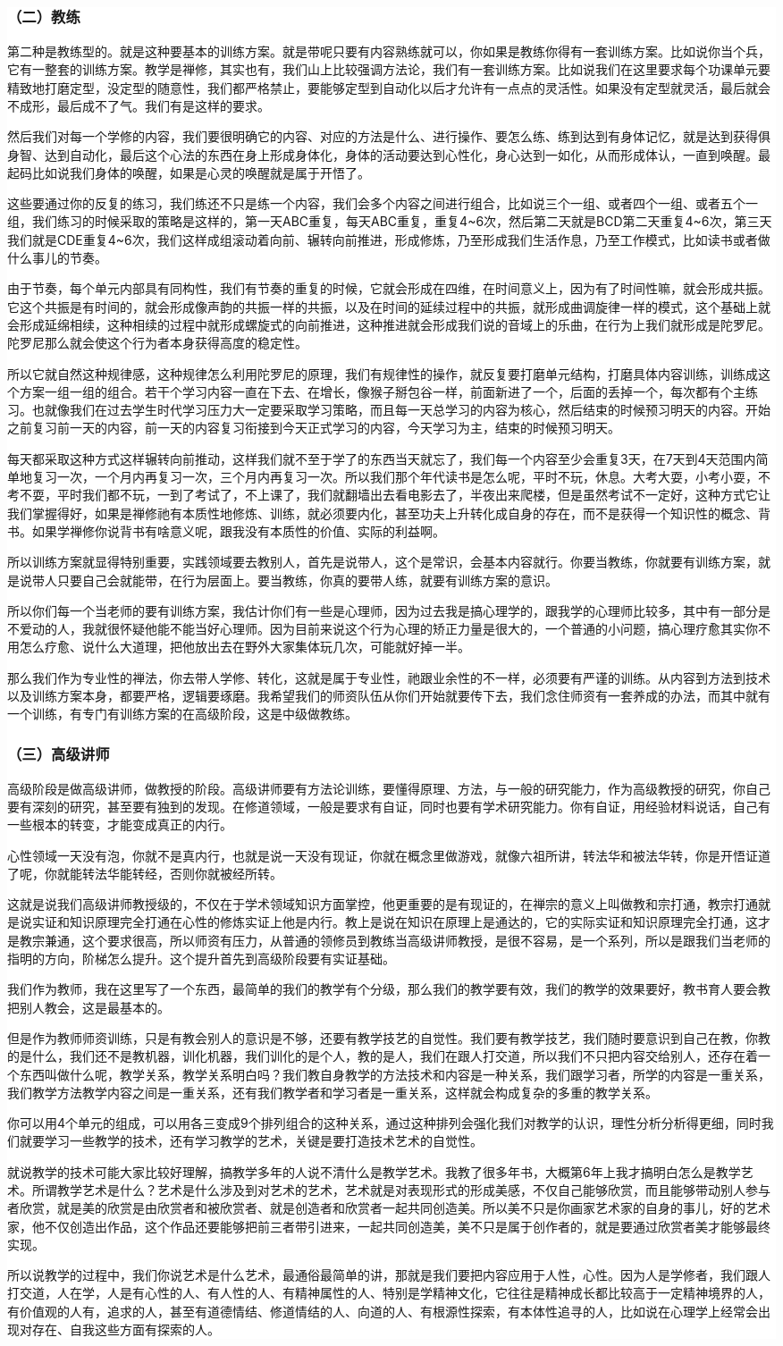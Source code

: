### （二）教练
第二种是教练型的。就是这种要基本的训练方案。就是带呢只要有内容熟练就可以，你如果是教练你得有一套训练方案。比如说你当个兵，它有一整套的训练方案。教学是禅修，其实也有，我们山上比较强调方法论，我们有一套训练方案。比如说我们在这里要求每个功课单元要精致地打磨定型，没定型的随意性，我们都严格禁止，要能够定型到自动化以后才允许有一点点的灵活性。如果没有定型就灵活，最后就会不成形，最后成不了气。我们有是这样的要求。

然后我们对每一个学修的内容，我们要很明确它的内容、对应的方法是什么、进行操作、要怎么练、练到达到有身体记忆，就是达到获得俱身智、达到自动化，最后这个心法的东西在身上形成身体化，身体的活动要达到心性化，身心达到一如化，从而形成体认，一直到唤醒。最起码比如说我们身体的唤醒，如果是心灵的唤醒就是属于开悟了。

这些要通过你的反复的练习，我们练还不只是练一个内容，我们会多个内容之间进行组合，比如说三个一组、或者四个一组、或者五个一组，我们练习的时候采取的策略是这样的，第一天ABC重复，每天ABC重复，重复4~6次，然后第二天就是BCD第二天重复4~6次，第三天我们就是CDE重复4~6次，我们这样成组滚动着向前、辗转向前推进，形成修炼，乃至形成我们生活作息，乃至工作模式，比如读书或者做什么事儿的节奏。

由于节奏，每个单元内部具有同构性，我们有节奏的重复的时候，它就会形成在四维，在时间意义上，因为有了时间性嘛，就会形成共振。它这个共振是有时间的，就会形成像声韵的共振一样的共振，以及在时间的延续过程中的共振，就形成曲调旋律一样的模式，这个基础上就会形成延绵相续，这种相续的过程中就形成螺旋式的向前推进，这种推进就会形成我们说的音域上的乐曲，在行为上我们就形成是陀罗尼。陀罗尼那么就会使这个行为者本身获得高度的稳定性。

所以它就自然这种规律感，这种规律怎么利用陀罗尼的原理，我们有规律性的操作，就反复要打磨单元结构，打磨具体内容训练，训练成这个方案一组一组的组合。若干个学习内容一直在下去、在增长，像猴子掰包谷一样，前面新进了一个，后面的丢掉一个，每次都有个主练习。也就像我们在过去学生时代学习压力大一定要采取学习策略，而且每一天总学习的内容为核心，然后结束的时候预习明天的内容。开始之前复习前一天的内容，前一天的内容复习衔接到今天正式学习的内容，今天学习为主，结束的时候预习明天。

每天都采取这种方式这样辗转向前推动，这样我们就不至于学了的东西当天就忘了，我们每一个内容至少会重复3天，在7天到4天范围内简单地复习一次，一个月内再复习一次，三个月内再复习一次。所以我们那个年代读书是怎么呢，平时不玩，休息。大考大耍，小考小耍，不考不耍，平时我们都不玩，一到了考试了，不上课了，我们就翻墙出去看电影去了，半夜出来爬楼，但是虽然考试不一定好，这种方式它让我们掌握得好，如果是禅修祂有本质性地修炼、训练，就必须要内化，甚至功夫上升转化成自身的存在，而不是获得一个知识性的概念、背书。如果学禅修你说背书有啥意义呢，跟我没有本质性的价值、实际的利益啊。

所以训练方案就显得特别重要，实践领域要去教别人，首先是说带人，这个是常识，会基本内容就行。你要当教练，你就要有训练方案，就是说带人只要自己会就能带，在行为层面上。要当教练，你真的要带人练，就要有训练方案的意识。

所以你们每一个当老师的要有训练方案，我估计你们有一些是心理师，因为过去我是搞心理学的，跟我学的心理师比较多，其中有一部分是不爱动的人，我就很怀疑他能不能当好心理师。因为目前来说这个行为心理的矫正力量是很大的，一个普通的小问题，搞心理疗愈其实你不用怎么疗愈、说什么大道理，把他放出去在野外大家集体玩几次，可能就好掉一半。

那么我们作为专业性的禅法，你去带人学修、转化，这就是属于专业性，祂跟业余性的不一样，必须要有严谨的训练。从内容到方法到技术以及训练方案本身，都要严格，逻辑要琢磨。我希望我们的师资队伍从你们开始就要传下去，我们念住师资有一套养成的办法，而其中就有一个训练，有专门有训练方案的在高级阶段，这是中级做教练。

### （三）高级讲师
高级阶段是做高级讲师，做教授的阶段。高级讲师要有方法论训练，要懂得原理、方法，与一般的研究能力，作为高级教授的研究，你自己要有深刻的研究，甚至要有独到的发现。在修道领域，一般是要求有自证，同时也要有学术研究能力。你有自证，用经验材料说话，自己有一些根本的转变，才能变成真正的内行。

心性领域一天没有泡，你就不是真内行，也就是说一天没有现证，你就在概念里做游戏，就像六祖所讲，转法华和被法华转，你是开悟证道了呢，你就能转法华能转经，否则你就被经所转。

这就是说我们高级讲师教授级的，不仅在于学术领域知识方面掌控，他更重要的是有现证的，在禅宗的意义上叫做教和宗打通，教宗打通就是说实证和知识原理完全打通在心性的修炼实证上他是内行。教上是说在知识在原理上是通达的，它的实际实证和知识原理完全打通，这才是教宗兼通，这个要求很高，所以师资有压力，从普通的领修员到教练当高级讲师教授，是很不容易，是一个系列，所以是跟我们当老师的指明的方向，阶梯怎么提升。这个提升首先到高级阶段要有实证基础。

我们作为教师，我在这里写了一个东西，最简单的我们的教学有个分级，那么我们的教学要有效，我们的教学的效果要好，教书育人要会教把别人教会，这是最基本的。

但是作为教师师资训练，只是有教会别人的意识是不够，还要有教学技艺的自觉性。我们要有教学技艺，我们随时要意识到自己在教，你教的是什么，我们还不是教机器，训化机器，我们训化的是个人，教的是人，我们在跟人打交道，所以我们不只把内容交给别人，还存在着一个东西叫做什么呢，教学关系，教学关系明白吗？我们教自身教学的方法技术和内容是一种关系，我们跟学习者，所学的内容是一重关系，我们教学方法教学内容之间是一重关系，还有我们教学者和学习者是一重关系，这样就会构成复杂的多重的教学关系。

你可以用4个单元的组成，可以用各三变成9个排列组合的这种关系，通过这种排列会强化我们对教学的认识，理性分析分析得更细，同时我们就要学习一些教学的技术，还有学习教学的艺术，关键是要打造技术艺术的自觉性。

就说教学的技术可能大家比较好理解，搞教学多年的人说不清什么是教学艺术。我教了很多年书，大概第6年上我才搞明白怎么是教学艺术。所谓教学艺术是什么？艺术是什么涉及到对艺术的艺术，艺术就是对表现形式的形成美感，不仅自己能够欣赏，而且能够带动别人参与者欣赏，就是美的欣赏是由欣赏者和被欣赏者、就是创造者和欣赏者一起共同创造美。所以美不只是你画家艺术家的自身的事儿，好的艺术家，他不仅创造出作品，这个作品还要能够把前三者带引进来，一起共同创造美，美不只是属于创作者的，就是要通过欣赏者美才能够最终实现。

所以说教学的过程中，我们你说艺术是什么艺术，最通俗最简单的讲，那就是我们要把内容应用于人性，心性。因为人是学修者，我们跟人打交道，人在学，人是有心性的人、有人性的人、有精神属性的人、特别是学精神文化，它往往是精神成长都比较高于一定精神境界的人，有价值观的人有，追求的人，甚至有道德情结、修道情结的人、向道的人、有根源性探索，有本体性追寻的人，比如说在心理学上经常会出现对存在、自我这些方面有探索的人。
